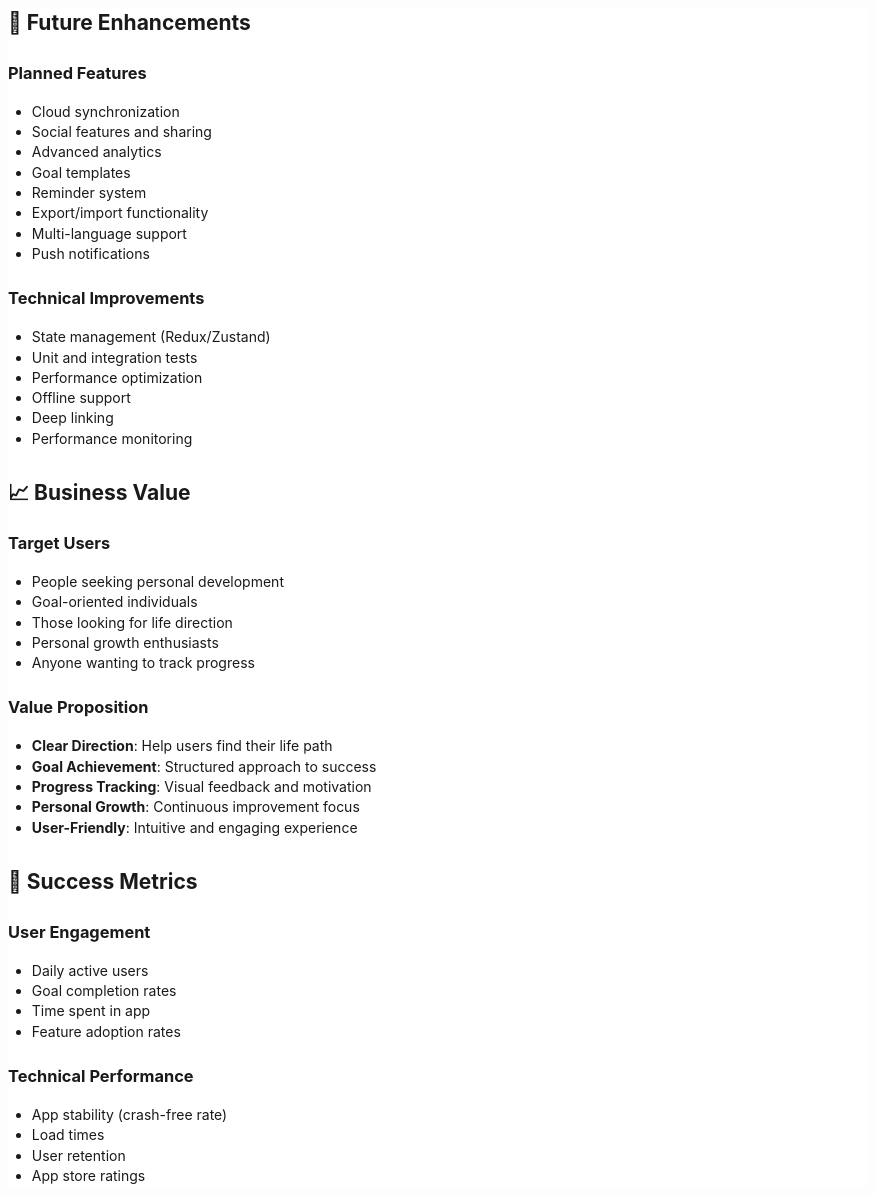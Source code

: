 ## 🚀 Future Enhancements

### Planned Features
- Cloud synchronization
- Social features and sharing
- Advanced analytics
- Goal templates
- Reminder system
- Export/import functionality
- Multi-language support
- Push notifications

### Technical Improvements
- State management (Redux/Zustand)
- Unit and integration tests
- Performance optimization
- Offline support
- Deep linking
- Performance monitoring

## 📈 Business Value

### Target Users
- People seeking personal development
- Goal-oriented individuals
- Those looking for life direction
- Personal growth enthusiasts
- Anyone wanting to track progress

### Value Proposition
- **Clear Direction**: Help users find their life path
- **Goal Achievement**: Structured approach to success
- **Progress Tracking**: Visual feedback and motivation
- **Personal Growth**: Continuous improvement focus
- **User-Friendly**: Intuitive and engaging experience

## 🎯 Success Metrics

### User Engagement
- Daily active users
- Goal completion rates
- Time spent in app
- Feature adoption rates

### Technical Performance
- App stability (crash-free rate)
- Load times
- User retention
- App store ratings
